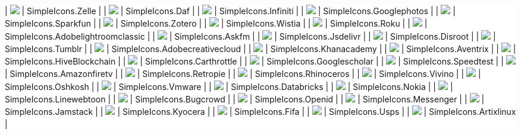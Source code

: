 | ![](https://raw.githubusercontent.com/simple-icons/simple-icons/4.14.0/icons/zelle.svg) | SimpleIcons.Zelle |
| ![](https://raw.githubusercontent.com/simple-icons/simple-icons/4.14.0/icons/daf.svg) | SimpleIcons.Daf |
| ![](https://raw.githubusercontent.com/simple-icons/simple-icons/4.14.0/icons/infiniti.svg) | SimpleIcons.Infiniti |
| ![](https://raw.githubusercontent.com/simple-icons/simple-icons/4.14.0/icons/googlephotos.svg) | SimpleIcons.Googlephotos |
| ![](https://raw.githubusercontent.com/simple-icons/simple-icons/4.14.0/icons/sparkfun.svg) | SimpleIcons.Sparkfun |
| ![](https://raw.githubusercontent.com/simple-icons/simple-icons/4.14.0/icons/zotero.svg) | SimpleIcons.Zotero |
| ![](https://raw.githubusercontent.com/simple-icons/simple-icons/4.14.0/icons/wistia.svg) | SimpleIcons.Wistia |
| ![](https://raw.githubusercontent.com/simple-icons/simple-icons/4.14.0/icons/roku.svg) | SimpleIcons.Roku |
| ![](https://raw.githubusercontent.com/simple-icons/simple-icons/4.14.0/icons/adobelightroomclassic.svg) | SimpleIcons.Adobelightroomclassic |
| ![](https://raw.githubusercontent.com/simple-icons/simple-icons/4.14.0/icons/askfm.svg) | SimpleIcons.Askfm |
| ![](https://raw.githubusercontent.com/simple-icons/simple-icons/4.14.0/icons/jsdelivr.svg) | SimpleIcons.Jsdelivr |
| ![](https://raw.githubusercontent.com/simple-icons/simple-icons/4.14.0/icons/disroot.svg) | SimpleIcons.Disroot |
| ![](https://raw.githubusercontent.com/simple-icons/simple-icons/4.14.0/icons/tumblr.svg) | SimpleIcons.Tumblr |
| ![](https://raw.githubusercontent.com/simple-icons/simple-icons/4.14.0/icons/adobecreativecloud.svg) | SimpleIcons.Adobecreativecloud |
| ![](https://raw.githubusercontent.com/simple-icons/simple-icons/4.14.0/icons/khanacademy.svg) | SimpleIcons.Khanacademy |
| ![](https://raw.githubusercontent.com/simple-icons/simple-icons/4.14.0/icons/aventrix.svg) | SimpleIcons.Aventrix |
| ![](https://raw.githubusercontent.com/simple-icons/simple-icons/4.14.0/icons/hive_blockchain.svg) | SimpleIcons.HiveBlockchain |
| ![](https://raw.githubusercontent.com/simple-icons/simple-icons/4.14.0/icons/carthrottle.svg) | SimpleIcons.Carthrottle |
| ![](https://raw.githubusercontent.com/simple-icons/simple-icons/4.14.0/icons/googlescholar.svg) | SimpleIcons.Googlescholar |
| ![](https://raw.githubusercontent.com/simple-icons/simple-icons/4.14.0/icons/speedtest.svg) | SimpleIcons.Speedtest |
| ![](https://raw.githubusercontent.com/simple-icons/simple-icons/4.14.0/icons/amazonfiretv.svg) | SimpleIcons.Amazonfiretv |
| ![](https://raw.githubusercontent.com/simple-icons/simple-icons/4.14.0/icons/retropie.svg) | SimpleIcons.Retropie |
| ![](https://raw.githubusercontent.com/simple-icons/simple-icons/4.14.0/icons/rhinoceros.svg) | SimpleIcons.Rhinoceros |
| ![](https://raw.githubusercontent.com/simple-icons/simple-icons/4.14.0/icons/vivino.svg) | SimpleIcons.Vivino |
| ![](https://raw.githubusercontent.com/simple-icons/simple-icons/4.14.0/icons/oshkosh.svg) | SimpleIcons.Oshkosh |
| ![](https://raw.githubusercontent.com/simple-icons/simple-icons/4.14.0/icons/vmware.svg) | SimpleIcons.Vmware |
| ![](https://raw.githubusercontent.com/simple-icons/simple-icons/4.14.0/icons/databricks.svg) | SimpleIcons.Databricks |
| ![](https://raw.githubusercontent.com/simple-icons/simple-icons/4.14.0/icons/nokia.svg) | SimpleIcons.Nokia |
| ![](https://raw.githubusercontent.com/simple-icons/simple-icons/4.14.0/icons/linewebtoon.svg) | SimpleIcons.Linewebtoon |
| ![](https://raw.githubusercontent.com/simple-icons/simple-icons/4.14.0/icons/bugcrowd.svg) | SimpleIcons.Bugcrowd |
| ![](https://raw.githubusercontent.com/simple-icons/simple-icons/4.14.0/icons/openid.svg) | SimpleIcons.Openid |
| ![](https://raw.githubusercontent.com/simple-icons/simple-icons/4.14.0/icons/messenger.svg) | SimpleIcons.Messenger |
| ![](https://raw.githubusercontent.com/simple-icons/simple-icons/4.14.0/icons/jamstack.svg) | SimpleIcons.Jamstack |
| ![](https://raw.githubusercontent.com/simple-icons/simple-icons/4.14.0/icons/kyocera.svg) | SimpleIcons.Kyocera |
| ![](https://raw.githubusercontent.com/simple-icons/simple-icons/4.14.0/icons/fifa.svg) | SimpleIcons.Fifa |
| ![](https://raw.githubusercontent.com/simple-icons/simple-icons/4.14.0/icons/usps.svg) | SimpleIcons.Usps |
| ![](https://raw.githubusercontent.com/simple-icons/simple-icons/4.14.0/icons/artixlinux.svg) | SimpleIcons.Artixlinux |
